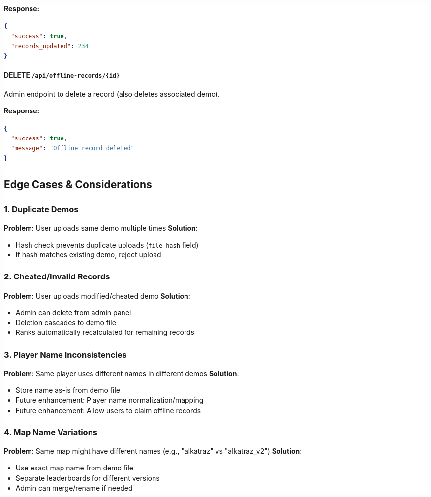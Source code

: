 **Response:**
```json
{
  "success": true,
  "records_updated": 234
}
```

#### DELETE `/api/offline-records/{id}`

Admin endpoint to delete a record (also deletes associated demo).

**Response:**
```json
{
  "success": true,
  "message": "Offline record deleted"
}
```

## Edge Cases & Considerations

### 1. Duplicate Demos

**Problem**: User uploads same demo multiple times
**Solution**:
- Hash check prevents duplicate uploads (`file_hash` field)
- If hash matches existing demo, reject upload

### 2. Cheated/Invalid Records

**Problem**: User uploads modified/cheated demo
**Solution**:
- Admin can delete from admin panel
- Deletion cascades to demo file
- Ranks automatically recalculated for remaining records

### 3. Player Name Inconsistencies

**Problem**: Same player uses different names in different demos
**Solution**:
- Store name as-is from demo file
- Future enhancement: Player name normalization/mapping
- Future enhancement: Allow users to claim offline records

### 4. Map Name Variations

**Problem**: Same map might have different names (e.g., "alkatraz" vs "alkatraz_v2")
**Solution**:
- Use exact map name from demo file
- Separate leaderboards for different versions
- Admin can merge/rename if needed
